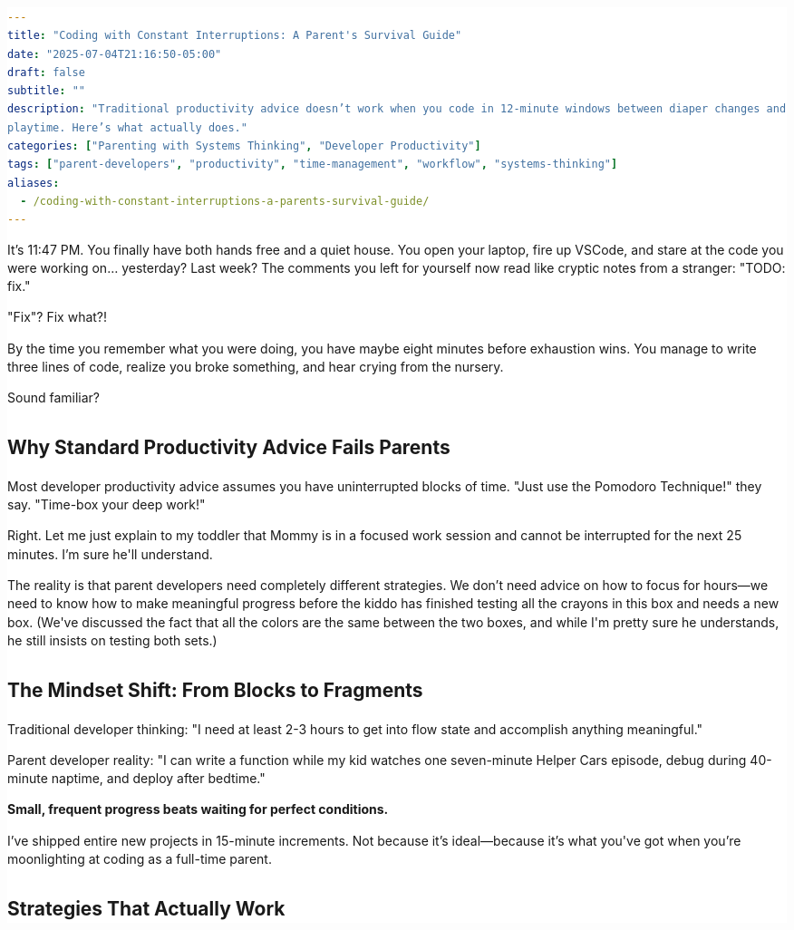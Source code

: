```yaml
---
title: "Coding with Constant Interruptions: A Parent's Survival Guide"
date: "2025-07-04T21:16:50-05:00"
draft: false
subtitle: ""
description: "Traditional productivity advice doesn’t work when you code in 12-minute windows between diaper changes and playtime. Here’s what actually does."
categories: ["Parenting with Systems Thinking", "Developer Productivity"]
tags: ["parent-developers", "productivity", "time-management", "workflow", "systems-thinking"]
aliases:
  - /coding-with-constant-interruptions-a-parents-survival-guide/
---
```


It’s 11:47 PM. You finally have both hands free and a quiet house. You open your laptop, fire up VSCode, and stare at the code you were working on… yesterday? Last week? The comments you left for yourself now read like cryptic notes from a stranger: "TODO: fix."

"Fix"? Fix what?!

By the time you remember what you were doing, you have maybe eight minutes before exhaustion wins. You manage to write three lines of code, realize you broke something, and hear crying from the nursery.

Sound familiar?

## Why Standard Productivity Advice Fails Parents

Most developer productivity advice assumes you have uninterrupted blocks of time. "Just use the Pomodoro Technique!" they say. "Time-box your deep work!"

Right. Let me just explain to my toddler that Mommy is in a focused work session and cannot be interrupted for the next 25 minutes. I’m sure he'll understand.

The reality is that parent developers need completely different strategies. We don’t need advice on how to focus for hours—we need to know how to make meaningful progress before the kiddo has finished testing all the crayons in this box and needs a new box. (We've discussed the fact that all the colors are the same between the two boxes, and while I'm pretty sure he understands, he still insists on testing both sets.)

## The Mindset Shift: From Blocks to Fragments

Traditional developer thinking: "I need at least 2-3 hours to get into flow state and accomplish anything meaningful."

Parent developer reality: "I can write a function while my kid watches one seven-minute Helper Cars episode, debug during 40-minute naptime, and deploy after bedtime."

**Small, frequent progress beats waiting for perfect conditions.**

I’ve shipped entire new projects in 15-minute increments. Not because it’s ideal—because it’s what you've got when you’re moonlighting at coding as a full-time parent.

## Strategies That Actually Work
